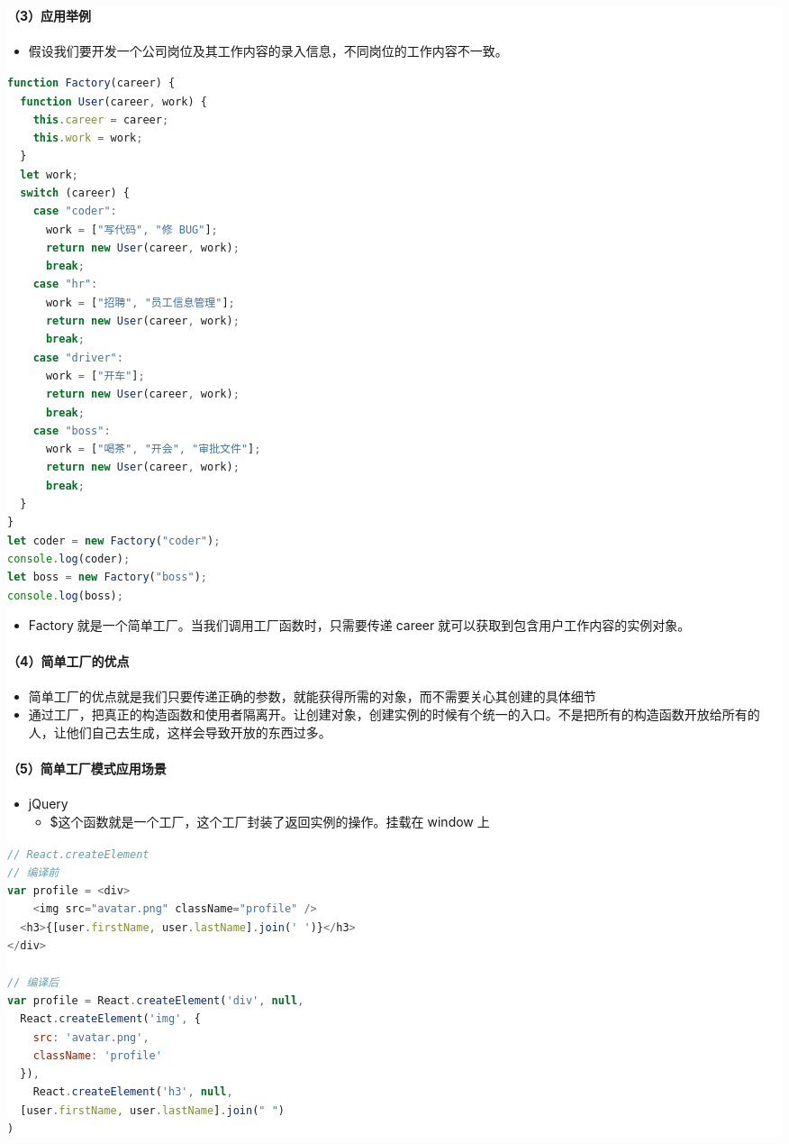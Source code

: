 #### （3）应用举例

- 假设我们要开发一个公司岗位及其工作内容的录入信息，不同岗位的工作内容不一致。

```js
function Factory(career) {
  function User(career, work) {
    this.career = career;
    this.work = work;
  }
  let work;
  switch (career) {
    case "coder":
      work = ["写代码", "修 BUG"];
      return new User(career, work);
      break;
    case "hr":
      work = ["招聘", "员工信息管理"];
      return new User(career, work);
      break;
    case "driver":
      work = ["开车"];
      return new User(career, work);
      break;
    case "boss":
      work = ["喝茶", "开会", "审批文件"];
      return new User(career, work);
      break;
  }
}
let coder = new Factory("coder");
console.log(coder);
let boss = new Factory("boss");
console.log(boss);
```

- Factory 就是一个简单工厂。当我们调用工厂函数时，只需要传递 career 就可以获取到包含用户工作内容的实例对象。

#### （4）简单工厂的优点

- 简单工厂的优点就是我们只要传递正确的参数，就能获得所需的对象，而不需要关心其创建的具体细节
- 通过工厂，把真正的构造函数和使用者隔离开。让创建对象，创建实例的时候有个统一的入口。不是把所有的构造函数开放给所有的人，让他们自己去生成，这样会导致开放的东西过多。

#### （5）简单工厂模式应用场景

- jQuery
  - $这个函数就是一个工厂，这个工厂封装了返回实例的操作。挂载在 window 上

```js
// React.createElement
// 编译前
var profile = <div>
	<img src="avatar.png" className="profile" />
  <h3>{[user.firstName, user.lastName].join(' ')}</h3>
</div>

// 编译后
var profile = React.createElement('div', null,
  React.createElement('img', {
    src: 'avatar.png',
    className: 'profile'
  }),
 	React.createElement('h3', null,
  [user.firstName, user.lastName].join(" ")
)
```
